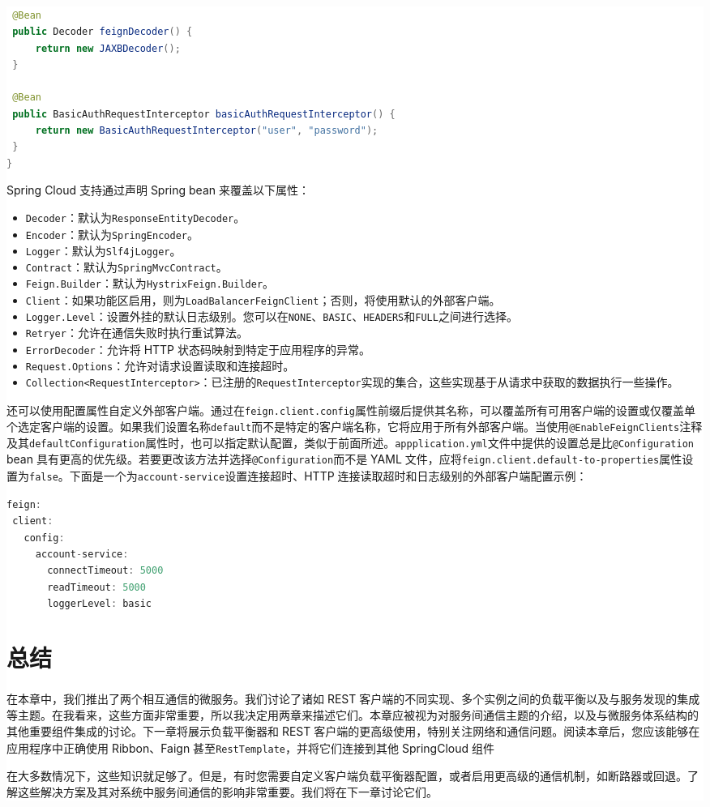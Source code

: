 ```java
 @Bean
 public Decoder feignDecoder() {
     return new JAXBDecoder();
 }

 @Bean
 public BasicAuthRequestInterceptor basicAuthRequestInterceptor() {
     return new BasicAuthRequestInterceptor("user", "password");
 }
}
```

Spring Cloud 支持通过声明 Spring bean 来覆盖以下属性：

*   `Decoder`：默认为`ResponseEntityDecoder`。
*   `Encoder`：默认为`SpringEncoder`。
*   `Logger`：默认为`Slf4jLogger`。
*   `Contract`：默认为`SpringMvcContract`。
*   `Feign.Builder`：默认为`HystrixFeign.Builder`。
*   `Client`：如果功能区启用，则为`LoadBalancerFeignClient`；否则，将使用默认的外部客户端。
*   `Logger.Level`：设置外挂的默认日志级别。您可以在`NONE`、`BASIC`、`HEADERS`和`FULL`之间进行选择。
*   `Retryer`：允许在通信失败时执行重试算法。
*   `ErrorDecoder`：允许将 HTTP 状态码映射到特定于应用程序的异常。
*   `Request.Options`：允许对请求设置读取和连接超时。
*   `Collection<RequestInterceptor>`：已注册的`RequestInterceptor`实现的集合，这些实现基于从请求中获取的数据执行一些操作。

还可以使用配置属性自定义外部客户端。通过在`feign.client.config`属性前缀后提供其名称，可以覆盖所有可用客户端的设置或仅覆盖单个选定客户端的设置。如果我们设置名称`default`而不是特定的客户端名称，它将应用于所有外部客户端。当使用`@EnableFeignClients`注释及其`defaultConfiguration`属性时，也可以指定默认配置，类似于前面所述。`appplication.yml`文件中提供的设置总是比`@Configuration`bean 具有更高的优先级。若要更改该方法并选择`@Configuration`而不是 YAML 文件，应将`feign.client.default-to-properties`属性设置为`false`。下面是一个为`account-service`设置连接超时、HTTP 连接读取超时和日志级别的外部客户端配置示例：

```java
feign:
 client:
   config:
     account-service:
       connectTimeout: 5000
       readTimeout: 5000
       loggerLevel: basic
```

# 总结

在本章中，我们推出了两个相互通信的微服务。我们讨论了诸如 REST 客户端的不同实现、多个实例之间的负载平衡以及与服务发现的集成等主题。在我看来，这些方面非常重要，所以我决定用两章来描述它们。本章应被视为对服务间通信主题的介绍，以及与微服务体系结构的其他重要组件集成的讨论。下一章将展示负载平衡器和 REST 客户端的更高级使用，特别关注网络和通信问题。阅读本章后，您应该能够在应用程序中正确使用 Ribbon、Faign 甚至`RestTemplate`，并将它们连接到其他 SpringCloud 组件

在大多数情况下，这些知识就足够了。但是，有时您需要自定义客户端负载平衡器配置，或者启用更高级的通信机制，如断路器或回退。了解这些解决方案及其对系统中服务间通信的影响非常重要。我们将在下一章讨论它们。